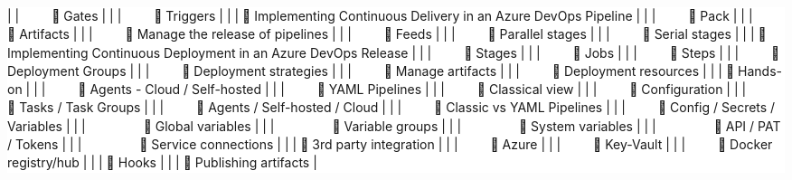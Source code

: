 |                               | &emsp;&emsp; :small_orange_diamond: Gates                                            |
|                               | &emsp;&emsp; :small_orange_diamond: Triggers                                         |
|                               | :small_blue_diamond: Implementing Continuous Delivery in an Azure DevOps Pipeline    |
|                               | &emsp;&emsp; :small_orange_diamond: Pack                                             |
|                               | &emsp;&emsp; :small_orange_diamond: Artifacts                                        |
|                               | &emsp;&emsp; :small_orange_diamond: Manage the release of pipelines                  |
|                               | &emsp;&emsp; :small_orange_diamond: Feeds                                            |
|                               | &emsp;&emsp; :small_orange_diamond: Parallel stages                                  |
|                               | &emsp;&emsp; :small_orange_diamond: Serial stages                                    |
|                               | :small_blue_diamond: Implementing Continuous Deployment in an Azure DevOps Release   |
|                               | &emsp;&emsp; :small_orange_diamond: Stages                                           |
|                               | &emsp;&emsp; :small_orange_diamond: Jobs                                             |
|                               | &emsp;&emsp; :small_orange_diamond: Steps                                            |
|                               | &emsp;&emsp; :small_orange_diamond: Deployment Groups                                |
|                               | &emsp;&emsp; :small_orange_diamond: Deployment strategies                            |
|                               | &emsp;&emsp; :small_orange_diamond: Manage artifacts                                 |
|                               | &emsp;&emsp; :small_orange_diamond: Deployment resources                             |
|                               | :small_blue_diamond: Hands-on                                                        |
|                               | &emsp;&emsp; :small_orange_diamond: Agents - Cloud / Self-hosted                     |
|                               | &emsp;&emsp; :small_orange_diamond: YAML Pipelines                                   |
|                               | &emsp;&emsp; :small_orange_diamond: Classical view                                   |
|                               | &emsp;&emsp; :small_orange_diamond: Configuration                                    |
|                               | &emsp;&emsp; :small_orange_diamond: Tasks / Task Groups                              |
|                               | &emsp;&emsp; :small_orange_diamond: Agents / Self-hosted / Cloud                     |
|                               | &emsp;&emsp; :small_orange_diamond: Classic vs YAML Pipelines                        |
|                               | &emsp;&emsp; :small_orange_diamond: Config / Secrets / Variables                     |
|                               | &emsp;&emsp;&emsp;&emsp; :small_orange_diamond: Global variables                     |
|                               | &emsp;&emsp;&emsp;&emsp; :small_orange_diamond: Variable groups                      |
|                               | &emsp;&emsp;&emsp;&emsp; :small_orange_diamond: System variables                     |
|                               | &emsp;&emsp;&emsp;&emsp; :small_orange_diamond: API / PAT / Tokens                   |
|                               | &emsp;&emsp;&emsp;&emsp; :small_orange_diamond: Service connections                  |
|                               | :small_blue_diamond: 3rd party integration                                           |
|                               | &emsp;&emsp; :small_orange_diamond: Azure                                            |
|                               | &emsp;&emsp; :small_orange_diamond: Key-Vault                                        |
|                               | &emsp;&emsp; :small_orange_diamond: Docker registry/hub                              |
|                               | :small_blue_diamond: Hooks                                                           |
|                               | :small_blue_diamond: Publishing artifacts                                            |